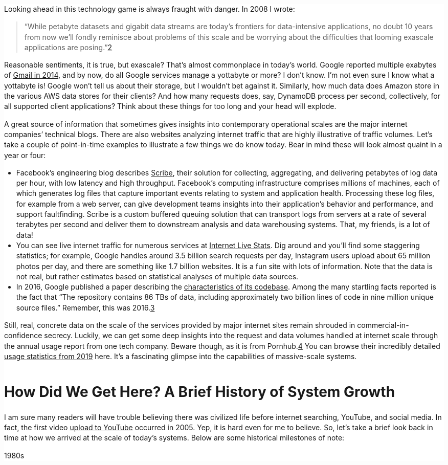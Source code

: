Looking ahead in this technology game is always fraught with danger. In 2008 I wrote:

> “While petabyte datasets and gigabit data streams are today’s frontiers for data-intensive applications, no doubt 10 years from now we’ll fondly reminisce about problems of this scale and be worrying about the difficulties that looming exascale applications are posing.”[2](ch01.md)

Reasonable sentiments, it is true, but exascale? That’s almost commonplace in today’s world. Google reported multiple exabytes of [Gmail in 2014](https://oreil.ly/vQ7M3), and by now, do all Google services manage a yottabyte or more? I don’t know. I’m not even sure I know what a yottabyte is! Google won’t tell us about their storage, but I wouldn’t bet against it. Similarly, how much data does Amazon store in the various AWS data stores for their clients? And how many requests does, say, DynamoDB process per second, collectively, for all supported client applications? Think about these things for too long and your head will explode.

A great source of information that sometimes gives insights into contemporary operational scales are the major internet companies’ technical blogs. There are also websites analyzing internet traffic that are highly illustrative of traffic volumes. Let’s take a couple of point-in-time examples to illustrate a few things we do know today. Bear in mind these will look almost quaint in a year or four:

- Facebook’s engineering blog describes [Scribe](https://oreil.ly/omAo8), their solution for collecting, aggregating, and delivering petabytes of log data per hour, with low latency and high throughput. Facebook’s computing infrastructure comprises millions of machines, each of which generates log files that capture important events relating to system and application health. Processing these log files, for example from a web server, can give development teams insights into their application’s behavior and performance, and support faultfinding. Scribe is a custom buffered queuing solution that can transport logs from servers at a rate of several terabytes per second and deliver them to downstream analysis and data warehousing systems. That, my friends, is a lot of data!
- You can see live internet traffic for numerous services at [Internet Live Stats](https://oreil.ly/9Acav). Dig around and you’ll find some staggering statistics; for example, Google handles around 3.5 billion search requests per day, Instagram users upload about 65 million photos per day, and there are something like 1.7 billion websites. It is a fun site with lots of information. Note that the data is not real, but rather estimates based on statistical analyses of multiple data sources.
- In 2016, Google published a paper describing the [characteristics of its codebase](https://oreil.ly/hyMgl). Among the many startling facts reported is the fact that “The repository contains 86 TBs of data, including approximately two billion lines of code in nine million unique source files.” Remember, this was 2016.[3](ch01.md)

Still, real, concrete data on the scale of the services provided by major internet sites remain shrouded in commercial-in-confidence secrecy. Luckily, we can get some deep insights into the request and data volumes handled at internet scale through the annual usage report from one tech company. Beware though, as it is from Pornhub.[4](ch01.md) You can browse their incredibly detailed [usage statistics from 2019](https://oreil.ly/hOxsP) here. It’s a fascinating glimpse into the capabilities of massive-scale systems.

# How Did We Get Here? A Brief History of System Growth

I am sure many readers will have trouble believing there was civilized life before internet searching, YouTube, and social media. In fact, the first video [upload to YouTube](https://oreil.ly/a8i1b) occurred in 2005. Yep, it is hard even for me to believe. So, let’s take a brief look back in time at how we arrived at the scale of today’s systems. Below are some historical milestones of note:

1980s
